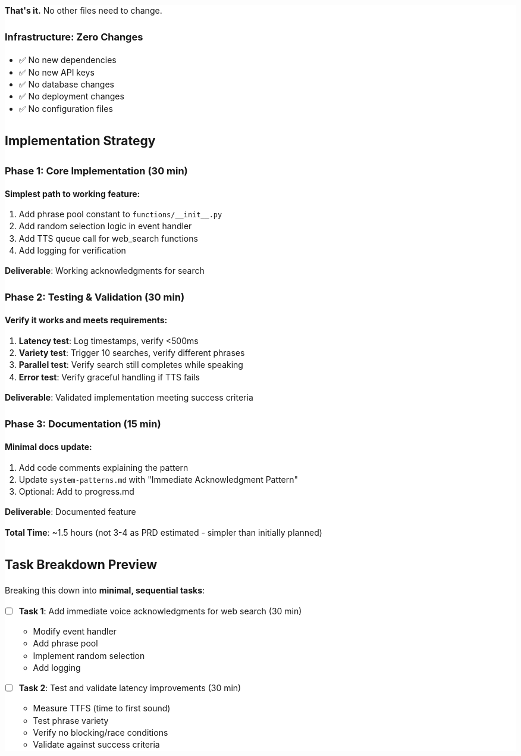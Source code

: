 **That's it.** No other files need to change.

### Infrastructure: Zero Changes

- ✅ No new dependencies
- ✅ No new API keys
- ✅ No database changes
- ✅ No deployment changes
- ✅ No configuration files

## Implementation Strategy

### Phase 1: Core Implementation (30 min)
**Simplest path to working feature:**

1. Add phrase pool constant to `functions/__init__.py`
2. Add random selection logic in event handler
3. Add TTS queue call for web_search functions
4. Add logging for verification

**Deliverable**: Working acknowledgments for search

### Phase 2: Testing & Validation (30 min)
**Verify it works and meets requirements:**

1. **Latency test**: Log timestamps, verify <500ms
2. **Variety test**: Trigger 10 searches, verify different phrases
3. **Parallel test**: Verify search still completes while speaking
4. **Error test**: Verify graceful handling if TTS fails

**Deliverable**: Validated implementation meeting success criteria

### Phase 3: Documentation (15 min)
**Minimal docs update:**

1. Add code comments explaining the pattern
2. Update `system-patterns.md` with "Immediate Acknowledgment Pattern"
3. Optional: Add to progress.md

**Deliverable**: Documented feature

**Total Time**: ~1.5 hours (not 3-4 as PRD estimated - simpler than initially planned)

## Task Breakdown Preview

Breaking this down into **minimal, sequential tasks**:

- [ ] **Task 1**: Add immediate voice acknowledgments for web search (30 min)
  - Modify event handler
  - Add phrase pool
  - Implement random selection
  - Add logging

- [ ] **Task 2**: Test and validate latency improvements (30 min)
  - Measure TTFS (time to first sound)
  - Test phrase variety
  - Verify no blocking/race conditions
  - Validate against success criteria
